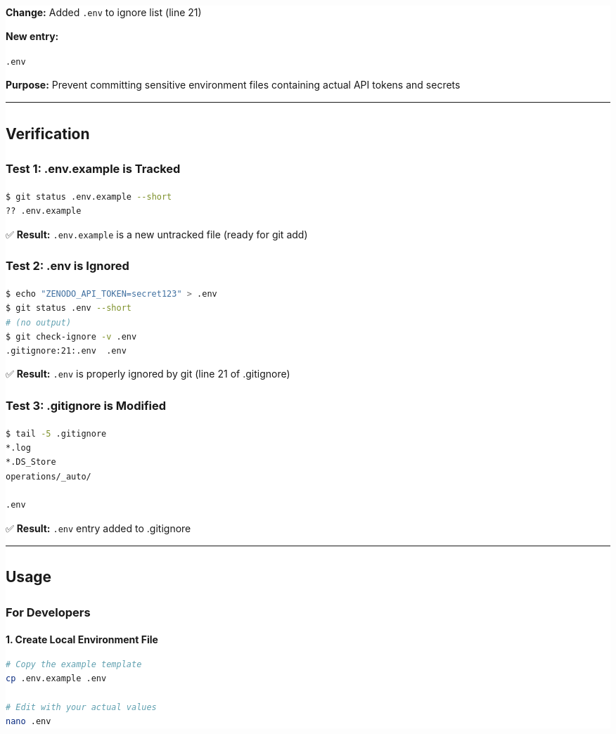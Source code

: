 **Change:** Added `.env` to ignore list (line 21)

**New entry:**
```gitignore
.env
```

**Purpose:** Prevent committing sensitive environment files containing actual API tokens and secrets

---

## Verification

### Test 1: .env.example is Tracked
```bash
$ git status .env.example --short
?? .env.example
```
✅ **Result:** `.env.example` is a new untracked file (ready for git add)

### Test 2: .env is Ignored
```bash
$ echo "ZENODO_API_TOKEN=secret123" > .env
$ git status .env --short
# (no output)
$ git check-ignore -v .env
.gitignore:21:.env	.env
```
✅ **Result:** `.env` is properly ignored by git (line 21 of .gitignore)

### Test 3: .gitignore is Modified
```bash
$ tail -5 .gitignore
*.log
*.DS_Store
operations/_auto/

.env
```
✅ **Result:** `.env` entry added to .gitignore

---

## Usage

### For Developers

**1. Create Local Environment File**
```bash
# Copy the example template
cp .env.example .env

# Edit with your actual values
nano .env
```
